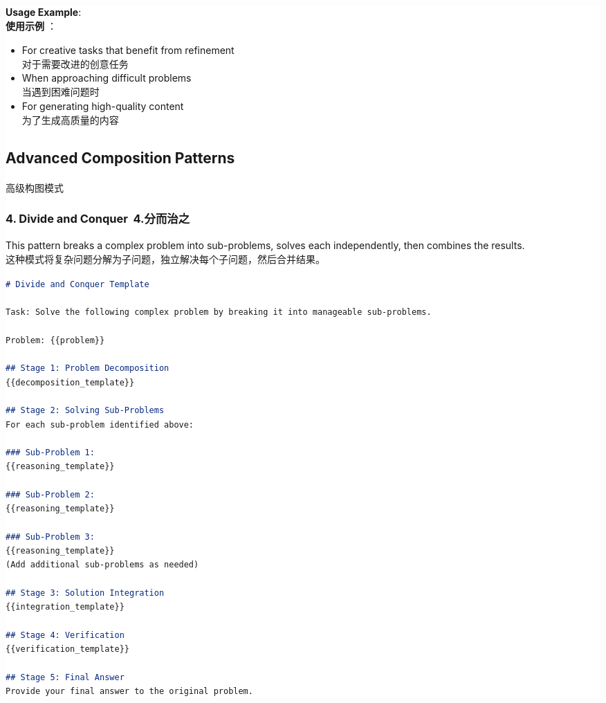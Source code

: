 **Usage Example**:  
**使用示例** ：

- For creative tasks that benefit from refinement  
    对于需要改进的创意任务
- When approaching difficult problems  
    当遇到困难问题时
- For generating high-quality content  
    为了生成高质量的内容

## Advanced Composition Patterns  
高级构图模式

[](https://github.com/KashiwaByte/Context-Engineering-Chinese-Bilingual/blob/main/Chinese-Bilingual/cognitive-tools/cognitive-templates/composition.md#advanced-composition-patterns)

### 4. Divide and Conquer  4.分而治之

[](https://github.com/KashiwaByte/Context-Engineering-Chinese-Bilingual/blob/main/Chinese-Bilingual/cognitive-tools/cognitive-templates/composition.md#4-divide-and-conquer)

This pattern breaks a complex problem into sub-problems, solves each independently, then combines the results.  
这种模式将复杂问题分解为子问题，独立解决每个子问题，然后合并结果。

```md
# Divide and Conquer Template

Task: Solve the following complex problem by breaking it into manageable sub-problems.

Problem: {{problem}}

## Stage 1: Problem Decomposition
{{decomposition_template}}

## Stage 2: Solving Sub-Problems
For each sub-problem identified above:

### Sub-Problem 1:
{{reasoning_template}}

### Sub-Problem 2:
{{reasoning_template}}

### Sub-Problem 3:
{{reasoning_template}}
(Add additional sub-problems as needed)

## Stage 3: Solution Integration
{{integration_template}}

## Stage 4: Verification
{{verification_template}}

## Stage 5: Final Answer
Provide your final answer to the original problem.
```
